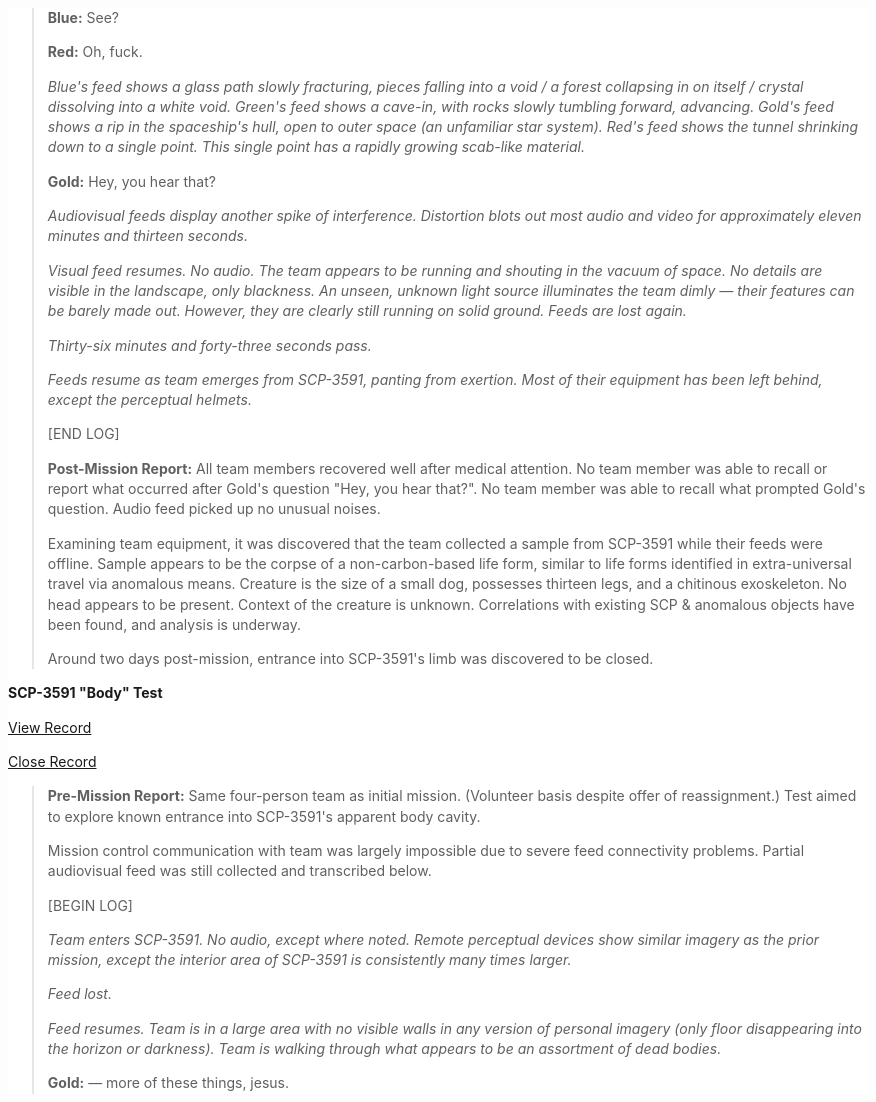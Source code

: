 > 
> **Blue:** See?
> 
> **Red:** Oh, fuck.
> 
> _Blue's feed shows a glass path slowly fracturing, pieces falling into a void / a forest collapsing in on itself / crystal dissolving into a white void. Green's feed shows a cave-in, with rocks slowly tumbling forward, advancing. Gold's feed shows a rip in the spaceship's hull, open to outer space (an unfamiliar star system). Red's feed shows the tunnel shrinking down to a single point. This single point has a rapidly growing scab-like material._
> 
> **Gold:** Hey, you hear that?
> 
> _Audiovisual feeds display another spike of interference. Distortion blots out most audio and video for approximately eleven minutes and thirteen seconds._
> 
> _Visual feed resumes. No audio. The team appears to be running and shouting in the vacuum of space. No details are visible in the landscape, only blackness. An unseen, unknown light source illuminates the team dimly — their features can be barely made out. However, they are clearly still running on solid ground. Feeds are lost again._
> 
> _Thirty-six minutes and forty-three seconds pass._
> 
> _Feeds resume as team emerges from SCP-3591, panting from exertion. Most of their equipment has been left behind, except the perceptual helmets._
> 
> \[END LOG\]
> 
> **Post-Mission Report:** All team members recovered well after medical attention. No team member was able to recall or report what occurred after Gold's question "Hey, you hear that?". No team member was able to recall what prompted Gold's question. Audio feed picked up no unusual noises.
> 
> Examining team equipment, it was discovered that the team collected a sample from SCP-3591 while their feeds were offline. Sample appears to be the corpse of a non-carbon-based life form, similar to life forms identified in extra-universal travel via anomalous means. Creature is the size of a small dog, possesses thirteen legs, and a chitinous exoskeleton. No head appears to be present. Context of the creature is unknown. Correlations with existing SCP & anomalous objects have been found, and analysis is underway.
> 
> Around two days post-mission, entrance into SCP-3591's limb was discovered to be closed.

**SCP-3591 "Body" Test**

[View Record](javascript:;)

[Close Record](javascript:;)

> **Pre-Mission Report:** Same four-person team as initial mission. (Volunteer basis despite offer of reassignment.) Test aimed to explore known entrance into SCP-3591's apparent body cavity.
> 
> Mission control communication with team was largely impossible due to severe feed connectivity problems. Partial audiovisual feed was still collected and transcribed below.
> 
> \[BEGIN LOG\]
> 
> _Team enters SCP-3591. No audio, except where noted. Remote perceptual devices show similar imagery as the prior mission, except the interior area of SCP-3591 is consistently many times larger._
> 
> _Feed lost._
> 
> _Feed resumes. Team is in a large area with no visible walls in any version of personal imagery (only floor disappearing into the horizon or darkness). Team is walking through what appears to be an assortment of dead bodies._
> 
> **Gold:** — more of these things, jesus.